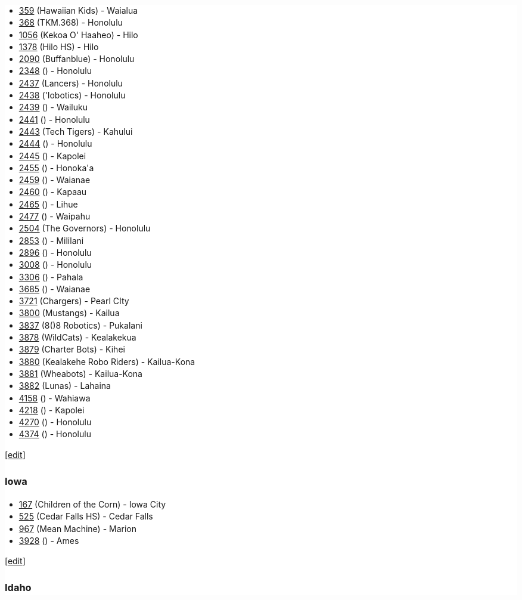  * [359](/index.php/359 "359" ) (Hawaiian Kids) - Waialua 
  * [368](/index.php/368 "368" ) (TKM.368) - Honolulu 
  * [1056](/index.php/1056 "1056" ) (Kekoa O' Haaheo) - Hilo 
  * [1378](/index.php/1378 "1378" ) (Hilo HS) - Hilo 
  * [2090](/index.php/2090 "2090" ) (Buffanblue) - Honolulu 
  * [2348](/index.php?title=2348&action=edit "2348" ) () - Honolulu 
  * [2437](/index.php?title=2437&action=edit "2437" ) (Lancers) - Honolulu 
  * [2438](/index.php?title=2438&action=edit "2438" ) ('Iobotics) - Honolulu 
  * [2439](/index.php/2439 "2439" ) () - Wailuku 
  * [2441](/index.php?title=2441&action=edit "2441" ) () - Honolulu 
  * [2443](/index.php/2443 "2443" ) (Tech Tigers) - Kahului 
  * [2444](/index.php?title=2444&action=edit "2444" ) () - Honolulu 
  * [2445](/index.php?title=2445&action=edit "2445" ) () - Kapolei 
  * [2455](/index.php?title=2455&action=edit "2455" ) () - Honoka'a 
  * [2459](/index.php?title=2459&action=edit "2459" ) () - Waianae 
  * [2460](/index.php?title=2460&action=edit "2460" ) () - Kapaau 
  * [2465](/index.php?title=2465&action=edit "2465" ) () - Lihue 
  * [2477](/index.php?title=2477&action=edit "2477" ) () - Waipahu 
  * [2504](/index.php/2504 "2504" ) (The Governors) - Honolulu 
  * [2853](/index.php?title=2853&action=edit "2853" ) () - Mililani 
  * [2896](/index.php?title=2896&action=edit "2896" ) () - Honolulu 
  * [3008](/index.php?title=3008&action=edit "3008" ) () - Honolulu 
  * [3306](/index.php?title=3306&action=edit "3306" ) () - Pahala 
  * [3685](/index.php?title=3685&action=edit "3685" ) () - Waianae 
  * [3721](/index.php?title=3721&action=edit "3721" ) (Chargers) - Pearl CIty 
  * [3800](/index.php?title=3800&action=edit "3800" ) (Mustangs) - Kailua 
  * [3837](/index.php?title=3837&action=edit "3837" ) (8()8 Robotics) - Pukalani 
  * [3878](/index.php/3878 "3878" ) (WildCats) - Kealakekua 
  * [3879](/index.php/3879 "3879" ) (Charter Bots) - Kihei 
  * [3880](/index.php/3880 "3880" ) (Kealakehe Robo Riders) - Kailua-Kona 
  * [3881](/index.php/3881 "3881" ) (Wheabots) - Kailua-Kona 
  * [3882](/index.php/3882 "3882" ) (Lunas) - Lahaina 
  * [4158](/index.php?title=4158&action=edit "4158" ) () - Wahiawa 
  * [4218](/index.php?title=4218&action=edit "4218" ) () - Kapolei 
  * [4270](/index.php?title=4270&action=edit "4270" ) () - Honolulu 
  * [4374](/index.php?title=4374&action=edit "4374" ) () - Honolulu 

[[edit](/index.php?title=Index_of_teams_by_region&action=edit&section=54 "Edit
section: Iowa" )]

### Iowa

  * [167](/index.php/167 "167" ) (Children of the Corn) - Iowa City 
  * [525](/index.php/525 "525" ) (Cedar Falls HS) - Cedar Falls 
  * [967](/index.php/967 "967" ) (Mean Machine) - Marion 
  * [3928](/index.php?title=3928&action=edit "3928" ) () - Ames 

[[edit](/index.php?title=Index_of_teams_by_region&action=edit&section=55 "Edit
section: Idaho" )]

### Idaho
